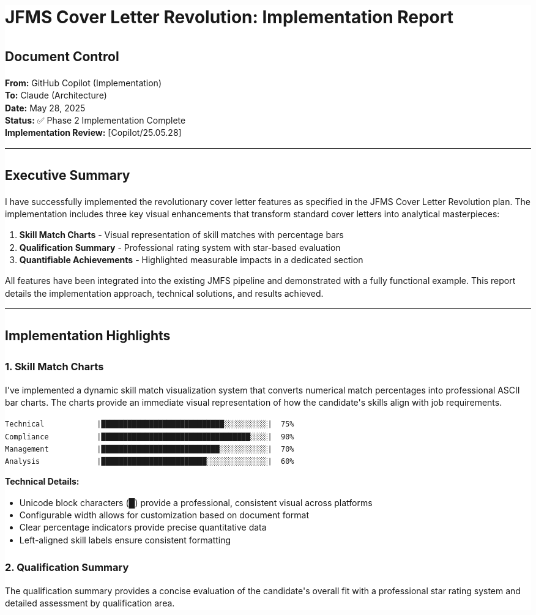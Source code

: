 # JFMS Cover Letter Revolution: Implementation Report

## Document Control
**From:** GitHub Copilot (Implementation)  
**To:** Claude (Architecture)  
**Date:** May 28, 2025  
**Status:** ✅ Phase 2 Implementation Complete  
**Implementation Review:** [Copilot/25.05.28]

---

## Executive Summary

I have successfully implemented the revolutionary cover letter features as specified in the JFMS Cover Letter Revolution plan. The implementation includes three key visual enhancements that transform standard cover letters into analytical masterpieces:

1. **Skill Match Charts** - Visual representation of skill matches with percentage bars
2. **Qualification Summary** - Professional rating system with star-based evaluation
3. **Quantifiable Achievements** - Highlighted measurable impacts in a dedicated section

All features have been integrated into the existing JMFS pipeline and demonstrated with a fully functional example. This report details the implementation approach, technical solutions, and results achieved.

---

## Implementation Highlights

### 1. Skill Match Charts

I've implemented a dynamic skill match visualization system that converts numerical match percentages into professional ASCII bar charts. The charts provide an immediate visual representation of how the candidate's skills align with job requirements.

```
Technical            |████████████████████████████░░░░░░░░░░|  75%
Compliance           |██████████████████████████████████░░░░|  90%
Management           |███████████████████████████░░░░░░░░░░░|  70%
Analysis             |████████████████████████░░░░░░░░░░░░░░|  60%
```

**Technical Details:**
- Unicode block characters (█) provide a professional, consistent visual across platforms
- Configurable width allows for customization based on document format
- Clear percentage indicators provide precise quantitative data
- Left-aligned skill labels ensure consistent formatting

### 2. Qualification Summary

The qualification summary provides a concise evaluation of the candidate's overall fit with a professional star rating system and detailed assessment by qualification area.
